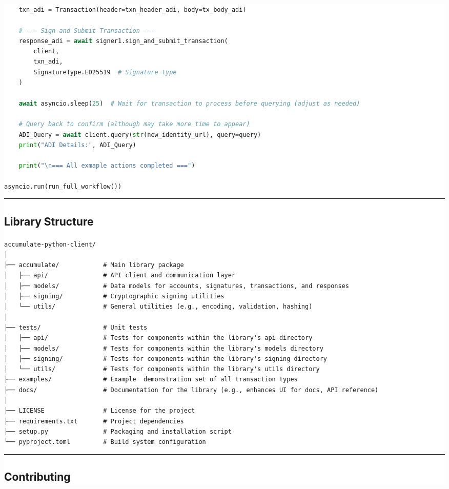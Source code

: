 ```python
    txn_adi = Transaction(header=txn_header_adi, body=tx_body_adi)

    # --- Sign and Submit Transaction ---
    response_adi = await signer1.sign_and_submit_transaction(
        client,
        txn_adi,
        SignatureType.ED25519  # Signature type
    )

    await asyncio.sleep(25)  # Wait for transaction to process before querying (adjust as needed)

    # Query back to confirm (although may take more time to appear)
    ADI_Query = await client.query(str(new_identity_url), query=query)
    print("ADI Details:", ADI_Query)

    print("\n=== All exmaple actions completed ===")

asyncio.run(run_full_workflow())
```

---

## Library Structure

```plaintext
accumulate-python-client/
│
├── accumulate/            # Main library package
│   ├── api/               # API client and communication layer
│   ├── models/            # Data models for accounts, signatures, transactions, and responses
│   ├── signing/           # Cryptographic signing utilities
│   └── utils/             # General utilities (e.g., encoding, validation, hashing)
│
├── tests/                 # Unit tests
│   ├── api/               # Tests for components within the library's api directory
│   ├── models/            # Tests for components within the library's models directory
│   ├── signing/           # Tests for components within the library's signing directory
│   └── utils/             # Tests for components within the library's utils directory
├── examples/              # Example  demonstration set of all transaction types
├── docs/                  # Documentation for the library (e.g., enhances UI for docs, API reference)
│
├── LICENSE                # License for the project
├── requirements.txt       # Project dependencies
├── setup.py               # Packaging and installation script
└── pyproject.toml         # Build system configuration
```

---

## Contributing
